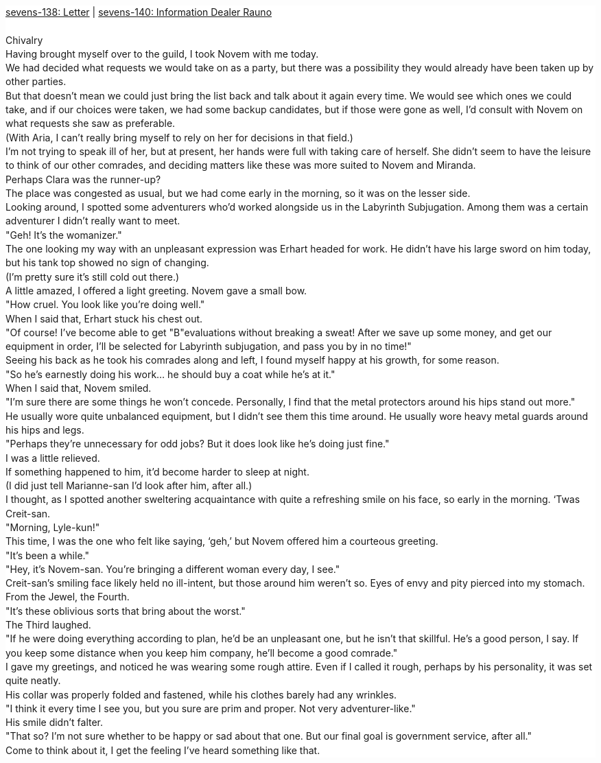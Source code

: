 [sevens-138: Letter](./sevens-138-letter.md) | [sevens-140: Information Dealer Rauno](./sevens-140-information-dealer-rauno.md) <br/>
<br/>
Chivalry<br/>
Having brought myself over to the guild, I took Novem with me today.<br/>
We had decided what requests we would take on as a party, but there was a possibility they would already have been taken up by other parties.<br/>
But that doesn’t mean we could just bring the list back and talk about it again every time. We would see which ones we could take, and if our choices were taken, we had some backup candidates, but if those were gone as well, I’d consult with Novem on what requests she saw as preferable.<br/>
(With Aria, I can’t really bring myself to rely on her for decisions in that field.)<br/>
I’m not trying to speak ill of her, but at present, her hands were full with taking care of herself. She didn’t seem to have the leisure to think of our other comrades, and deciding matters like these was more suited to Novem and Miranda.<br/>
Perhaps Clara was the runner-up?<br/>
The place was congested as usual, but we had come early in the morning, so it was on the lesser side.<br/>
Looking around, I spotted some adventurers who’d worked alongside us in the Labyrinth Subjugation. Among them was a certain adventurer I didn’t really want to meet.<br/>
"Geh! It’s the womanizer."<br/>
The one looking my way with an unpleasant expression was Erhart headed for work. He didn’t have his large sword on him today, but his tank top showed no sign of changing.<br/>
(I’m pretty sure it’s still cold out there.)<br/>
A little amazed, I offered a light greeting. Novem gave a small bow.<br/>
"How cruel. You look like you’re doing well."<br/>
When I said that, Erhart stuck his chest out.<br/>
"Of course! I’ve become able to get "B"evaluations without breaking a sweat! After we save up some money, and get our equipment in order, I’ll be selected for Labyrinth subjugation, and pass you by in no time!"<br/>
Seeing his back as he took his comrades along and left, I found myself happy at his growth, for some reason.<br/>
"So he’s earnestly doing his work… he should buy a coat while he’s at it."<br/>
When I said that, Novem smiled.<br/>
"I’m sure there are some things he won’t concede. Personally, I find that the metal protectors around his hips stand out more."<br/>
He usually wore quite unbalanced equipment, but I didn’t see them this time around. He usually wore heavy metal guards around his hips and legs.<br/>
"Perhaps they’re unnecessary for odd jobs? But it does look like he’s doing just fine."<br/>
I was a little relieved.<br/>
If something happened to him, it’d become harder to sleep at night.<br/>
(I did just tell Marianne-san I’d look after him, after all.)<br/>
I thought, as I spotted another sweltering acquaintance with quite a refreshing smile on his face, so early in the morning. ‘Twas Creit-san.<br/>
"Morning, Lyle-kun!"<br/>
This time, I was the one who felt like saying, ‘geh,’ but Novem offered him a courteous greeting.<br/>
"It’s been a while."<br/>
"Hey, it’s Novem-san. You’re bringing a different woman every day, I see."<br/>
Creit-san’s smiling face likely held no ill-intent, but those around him weren’t so. Eyes of envy and pity pierced into my stomach.<br/>
From the Jewel, the Fourth.<br/>
"It’s these oblivious sorts that bring about the worst."<br/>
The Third laughed.<br/>
"If he were doing everything according to plan, he’d be an unpleasant one, but he isn’t that skillful. He’s a good person, I say. If you keep some distance when you keep him company, he’ll become a good comrade."<br/>
I gave my greetings, and noticed he was wearing some rough attire. Even if I called it rough, perhaps by his personality, it was set quite neatly.<br/>
His collar was properly folded and fastened, while his clothes barely had any wrinkles.<br/>
"I think it every time I see you, but you sure are prim and proper. Not very adventurer-like."<br/>
His smile didn’t falter.<br/>
"That so? I’m not sure whether to be happy or sad about that one. But our final goal is government service, after all."<br/>
Come to think about it, I get the feeling I’ve heard something like that.<br/>